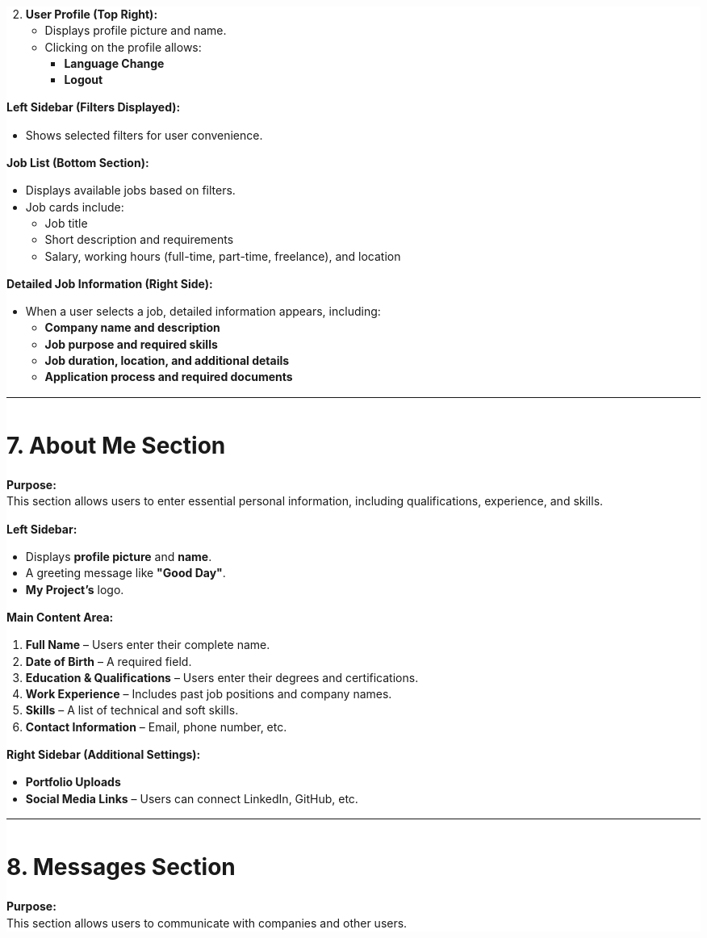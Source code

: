 2. **User Profile (Top Right):**
   - Displays profile picture and name.
   - Clicking on the profile allows:
     - **Language Change**
     - **Logout**

**Left Sidebar (Filters Displayed):**
- Shows selected filters for user convenience.

**Job List (Bottom Section):**
- Displays available jobs based on filters.
- Job cards include:
  - Job title
  - Short description and requirements
  - Salary, working hours (full-time, part-time, freelance), and location

**Detailed Job Information (Right Side):**
- When a user selects a job, detailed information appears, including:
  - **Company name and description**
  - **Job purpose and required skills**
  - **Job duration, location, and additional details**
  - **Application process and required documents**

---

# 7. About Me Section

**Purpose:**  
This section allows users to enter essential personal information, including qualifications, experience, and skills.

**Left Sidebar:**
- Displays **profile picture** and **name**.
- A greeting message like **"Good Day"**.
- **My Project’s** logo.

**Main Content Area:**
1. **Full Name** – Users enter their complete name.
2. **Date of Birth** – A required field.
3. **Education & Qualifications** – Users enter their degrees and certifications.
4. **Work Experience** – Includes past job positions and company names.
5. **Skills** – A list of technical and soft skills.
6. **Contact Information** – Email, phone number, etc.

**Right Sidebar (Additional Settings):**
- **Portfolio Uploads**
- **Social Media Links** – Users can connect LinkedIn, GitHub, etc.

---

# 8. Messages Section

**Purpose:**  
This section allows users to communicate with companies and other users.
